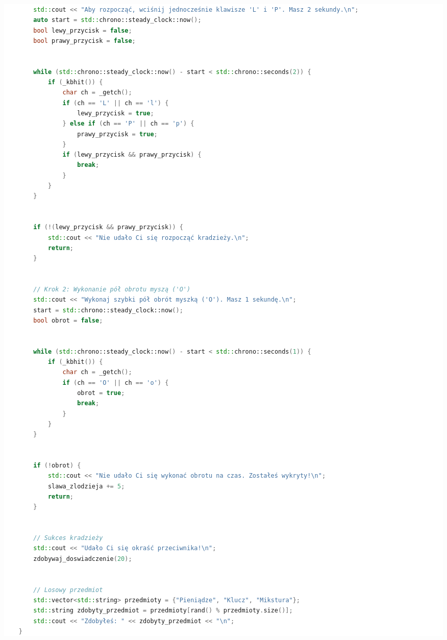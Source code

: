 ```cpp
        std::cout << "Aby rozpocząć, wciśnij jednocześnie klawisze 'L' i 'P'. Masz 2 sekundy.\n";
        auto start = std::chrono::steady_clock::now();
        bool lewy_przycisk = false;
        bool prawy_przycisk = false;


        while (std::chrono::steady_clock::now() - start < std::chrono::seconds(2)) {
            if (_kbhit()) {
                char ch = _getch();
                if (ch == 'L' || ch == 'l') {
                    lewy_przycisk = true;
                } else if (ch == 'P' || ch == 'p') {
                    prawy_przycisk = true;
                }
                if (lewy_przycisk && prawy_przycisk) {
                    break;
                }
            }
        }


        if (!(lewy_przycisk && prawy_przycisk)) {
            std::cout << "Nie udało Ci się rozpocząć kradzieży.\n";
            return;
        }


        // Krok 2: Wykonanie pół obrotu myszą ('O')
        std::cout << "Wykonaj szybki pół obrót myszką ('O'). Masz 1 sekundę.\n";
        start = std::chrono::steady_clock::now();
        bool obrot = false;


        while (std::chrono::steady_clock::now() - start < std::chrono::seconds(1)) {
            if (_kbhit()) {
                char ch = _getch();
                if (ch == 'O' || ch == 'o') {
                    obrot = true;
                    break;
                }
            }
        }


        if (!obrot) {
            std::cout << "Nie udało Ci się wykonać obrotu na czas. Zostałeś wykryty!\n";
            slawa_zlodzieja += 5;
            return;
        }


        // Sukces kradzieży
        std::cout << "Udało Ci się okraść przeciwnika!\n";
        zdobywaj_doswiadczenie(20);


        // Losowy przedmiot
        std::vector<std::string> przedmioty = {"Pieniądze", "Klucz", "Mikstura"};
        std::string zdobyty_przedmiot = przedmioty[rand() % przedmioty.size()];
        std::cout << "Zdobyłeś: " << zdobyty_przedmiot << "\n";
    }


```